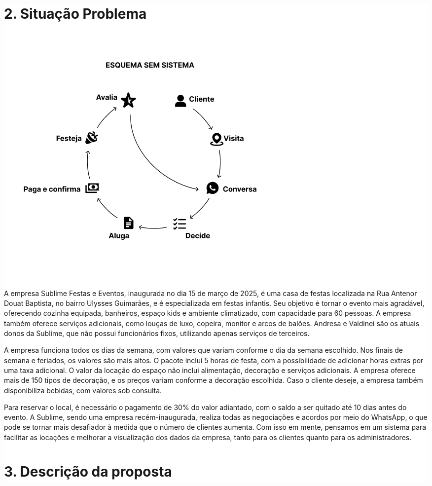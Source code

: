 # 2. Situação Problema

![Esquema Sem Sistema](imgs/EsquemaSemSistema.png)

A empresa Sublime Festas e Eventos, inaugurada no dia 15 de março de 2025, é uma casa de festas localizada na Rua Antenor Douat Baptista, no bairro Ulysses Guimarães, e é especializada em festas infantis. Seu objetivo é tornar o evento mais agradável, oferecendo cozinha equipada, banheiros, espaço kids e ambiente climatizado, com capacidade para 60 pessoas. A empresa também oferece serviços adicionais, como louças de luxo, copeira, monitor e arcos de balões. Andresa e Valdinei são os atuais donos da Sublime, que não possui funcionários fixos, utilizando apenas serviços de terceiros.

A empresa funciona todos os dias da semana, com valores que variam conforme o dia da semana escolhido. Nos finais de semana e feriados, os valores são mais altos. O pacote inclui 5 horas de festa, com a possibilidade de adicionar horas extras por uma taxa adicional. O valor da locação do espaço não inclui alimentação, decoração e serviços adicionais. A empresa oferece mais de 150 tipos de decoração, e os preços variam conforme a decoração escolhida. Caso o cliente deseje, a empresa também disponibiliza bebidas, com valores sob consulta.

Para reservar o local, é necessário o pagamento de 30% do valor adiantado, com o saldo a ser quitado até 10 dias antes do evento. A Sublime, sendo uma empresa recém-inaugurada, realiza todas as negociações e acordos por meio do WhatsApp, o que pode se tornar mais desafiador à medida que o número de clientes aumenta. Com isso em mente, pensamos em um sistema para facilitar as locações e melhorar a visualização dos dados da empresa, tanto para os clientes quanto para os administradores.

# 3. Descrição da proposta

